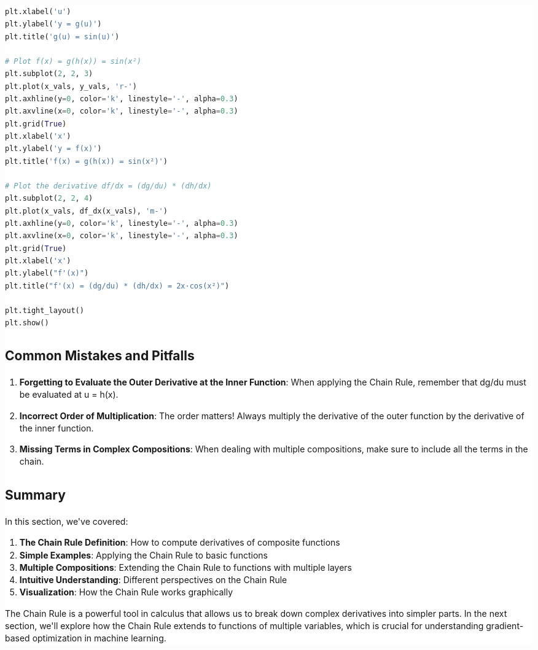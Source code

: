 ```python
plt.xlabel('u')
plt.ylabel('y = g(u)')
plt.title('g(u) = sin(u)')

# Plot f(x) = g(h(x)) = sin(x²)
plt.subplot(2, 2, 3)
plt.plot(x_vals, y_vals, 'r-')
plt.axhline(y=0, color='k', linestyle='-', alpha=0.3)
plt.axvline(x=0, color='k', linestyle='-', alpha=0.3)
plt.grid(True)
plt.xlabel('x')
plt.ylabel('y = f(x)')
plt.title('f(x) = g(h(x)) = sin(x²)')

# Plot the derivative df/dx = (dg/du) * (dh/dx)
plt.subplot(2, 2, 4)
plt.plot(x_vals, df_dx(x_vals), 'm-')
plt.axhline(y=0, color='k', linestyle='-', alpha=0.3)
plt.axvline(x=0, color='k', linestyle='-', alpha=0.3)
plt.grid(True)
plt.xlabel('x')
plt.ylabel("f'(x)")
plt.title("f'(x) = (dg/du) * (dh/dx) = 2x·cos(x²)")

plt.tight_layout()
plt.show()
```

## Common Mistakes and Pitfalls

1. **Forgetting to Evaluate the Outer Derivative at the Inner Function**: When applying the Chain Rule, remember that dg/du must be evaluated at u = h(x).

2. **Incorrect Order of Multiplication**: The order matters! Always multiply the derivative of the outer function by the derivative of the inner function.

3. **Missing Terms in Complex Compositions**: When dealing with multiple compositions, make sure to include all the terms in the chain.

## Summary

In this section, we've covered:

1. **The Chain Rule Definition**: How to compute derivatives of composite functions
2. **Simple Examples**: Applying the Chain Rule to basic functions
3. **Multiple Compositions**: Extending the Chain Rule to functions with multiple layers
4. **Intuitive Understanding**: Different perspectives on the Chain Rule
5. **Visualization**: How the Chain Rule works graphically

The Chain Rule is a powerful tool in calculus that allows us to break down complex derivatives into simpler parts. In the next section, we'll explore how the Chain Rule extends to functions of multiple variables, which is crucial for understanding gradient-based optimization in machine learning.
